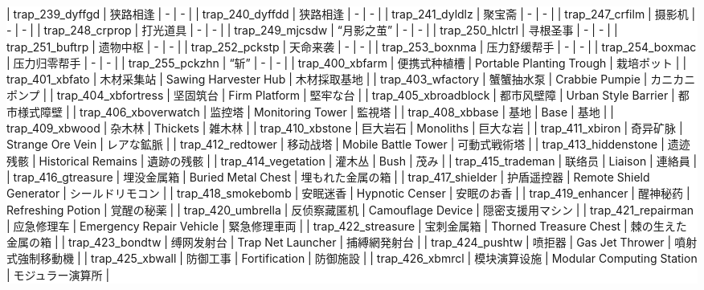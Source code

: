 | trap_239_dyffgd | 狭路相逢 | - | - |
| trap_240_dyffdd | 狭路相逢 | - | - |
| trap_241_dyldlz | 聚宝斋 | - | - |
| trap_247_crfilm | 摄影机 | - | - |
| trap_248_crprop | 打光道具 | - | - |
| trap_249_mjcsdw | “月影之茧” | - | - |
| trap_250_hlctrl | 寻根圣事 | - | - |
| trap_251_buftrp | 遗物中枢 | - | - |
| trap_252_pckstp | 天命来袭 | - | - |
| trap_253_boxnma | 压力舒缓帮手 | - | - |
| trap_254_boxmac | 压力归零帮手 | - | - |
| trap_255_pckzhn | “斩” | - | - |
| trap_400_xbfarm | 便携式种植槽 | Portable Planting Trough | 栽培ポット |
| trap_401_xbfato | 木材采集站 | Sawing Harvester Hub | 木材採取基地 |
| trap_403_wfactory | 蟹蟹抽水泵 | Crabbie Pumpie | カニカニポンプ |
| trap_404_xbfortress | 坚固筑台 | Firm Platform | 堅牢な台 |
| trap_405_xbroadblock | 都市风壁障 | Urban Style Barrier | 都市様式障壁 |
| trap_406_xboverwatch | 监控塔 | Monitoring Tower | 監視塔 |
| trap_408_xbbase | 基地 | Base | 基地 |
| trap_409_xbwood | 杂木林 | Thickets | 雑木林 |
| trap_410_xbstone | 巨大岩石 | Monoliths | 巨大な岩 |
| trap_411_xbiron | 奇异矿脉 | Strange Ore Vein | レアな鉱脈 |
| trap_412_redtower | 移动战塔 | Mobile Battle Tower | 可動式戦術塔 |
| trap_413_hiddenstone | 遗迹残骸 | Historical Remains | 遺跡の残骸 |
| trap_414_vegetation | 灌木丛 | Bush | 茂み |
| trap_415_trademan | 联络员 | Liaison | 連絡員 |
| trap_416_gtreasure | 埋没金属箱 | Buried Metal Chest | 埋もれた金属の箱 |
| trap_417_shielder | 护盾遥控器 | Remote Shield Generator | シールドリモコン |
| trap_418_smokebomb | 安眠迷香 | Hypnotic Censer | 安眠のお香 |
| trap_419_enhancer | 醒神秘药 | Refreshing Potion | 覚醒の秘薬 |
| trap_420_umbrella | 反侦察藏匿机 | Camouflage Device | 隠密支援用マシン |
| trap_421_repairman | 应急修理车 | Emergency Repair Vehicle | 緊急修理車両 |
| trap_422_streasure | 宝刺金属箱 | Thorned Treasure Chest | 棘の生えた金属の箱 |
| trap_423_bondtw | 缚网发射台 | Trap Net Launcher | 捕縛網発射台 |
| trap_424_pushtw | 喷拒器 | Gas Jet Thrower | 噴射式強制移動機 |
| trap_425_xbwall | 防御工事 | Fortification | 防御施設 |
| trap_426_xbmrcl | 模块演算设施 | Modular Computing Station | モジュラー演算所 |